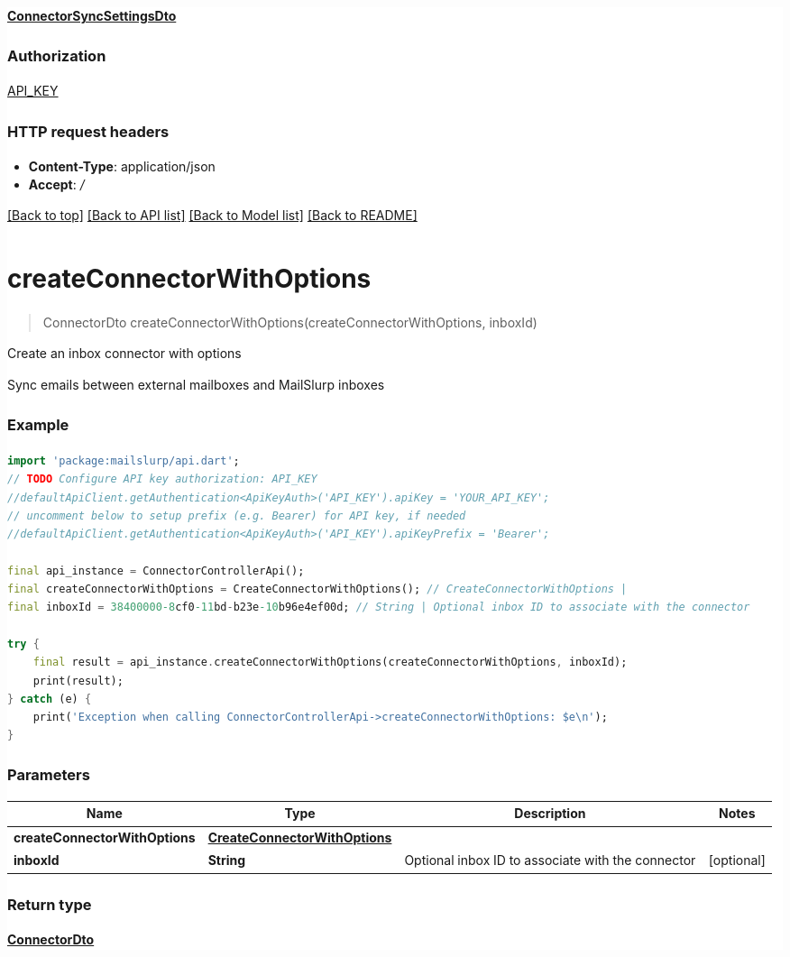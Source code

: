 [**ConnectorSyncSettingsDto**](ConnectorSyncSettingsDto)

### Authorization

[API_KEY](../README#API_KEY)

### HTTP request headers

 - **Content-Type**: application/json
 - **Accept**: */*

[[Back to top]](#) [[Back to API list]](../README#documentation-for-api-endpoints) [[Back to Model list]](../README#documentation-for-models) [[Back to README]](../README)

# **createConnectorWithOptions**
> ConnectorDto createConnectorWithOptions(createConnectorWithOptions, inboxId)

Create an inbox connector with options

Sync emails between external mailboxes and MailSlurp inboxes

### Example
```dart
import 'package:mailslurp/api.dart';
// TODO Configure API key authorization: API_KEY
//defaultApiClient.getAuthentication<ApiKeyAuth>('API_KEY').apiKey = 'YOUR_API_KEY';
// uncomment below to setup prefix (e.g. Bearer) for API key, if needed
//defaultApiClient.getAuthentication<ApiKeyAuth>('API_KEY').apiKeyPrefix = 'Bearer';

final api_instance = ConnectorControllerApi();
final createConnectorWithOptions = CreateConnectorWithOptions(); // CreateConnectorWithOptions | 
final inboxId = 38400000-8cf0-11bd-b23e-10b96e4ef00d; // String | Optional inbox ID to associate with the connector

try {
    final result = api_instance.createConnectorWithOptions(createConnectorWithOptions, inboxId);
    print(result);
} catch (e) {
    print('Exception when calling ConnectorControllerApi->createConnectorWithOptions: $e\n');
}
```

### Parameters

Name | Type | Description  | Notes
------------- | ------------- | ------------- | -------------
 **createConnectorWithOptions** | [**CreateConnectorWithOptions**](CreateConnectorWithOptions)|  | 
 **inboxId** | **String**| Optional inbox ID to associate with the connector | [optional] 

### Return type

[**ConnectorDto**](ConnectorDto)
